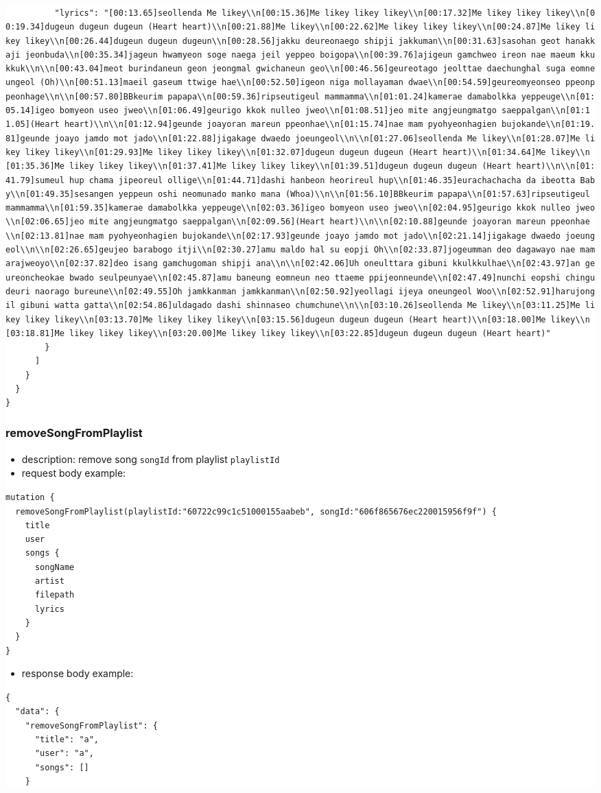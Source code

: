 ```
          "lyrics": "[00:13.65]seollenda Me likey\\n[00:15.36]Me likey likey likey\\n[00:17.32]Me likey likey likey\\n[00:19.34]dugeun dugeun dugeun (Heart heart)\\n[00:21.88]Me likey\\n[00:22.62]Me likey likey likey\\n[00:24.87]Me likey likey likey\\n[00:26.44]dugeun dugeun dugeun\\n[00:28.56]jakku deureonaego shipji jakkuman\\n[00:31.63]sasohan geot hanakkaji jeonbuda\\n[00:35.34]jageun hwamyeon soge naega jeil yeppeo boigopa\\n[00:39.76]ajigeun gamchweo ireon nae maeum kkukkuk\\n\\n[00:43.04]meot burindaneun geon jeongmal gwichaneun geo\\n[00:46.56]geureotago jeolttae daechunghal suga eomneungeol (Oh)\\n[00:51.13]maeil gaseum ttwige hae\\n[00:52.50]igeon niga mollayaman dwae\\n[00:54.59]geureomyeonseo ppeonppeonhage\\n\\n[00:57.80]BBkeurim papapa\\n[00:59.36]ripseutigeul mammamma\\n[01:01.24]kamerae damabolkka yeppeuge\\n[01:05.14]igeo bomyeon useo jweo\\n[01:06.49]geurigo kkok nulleo jweo\\n[01:08.51]jeo mite angjeungmatgo saeppalgan\\n[01:11.05](Heart heart)\\n\\n[01:12.94]geunde joayoran mareun ppeonhae\\n[01:15.74]nae mam pyohyeonhagien bujokande\\n[01:19.81]geunde joayo jamdo mot jado\\n[01:22.88]jigakage dwaedo joeungeol\\n\\n[01:27.06]seollenda Me likey\\n[01:28.07]Me likey likey likey\\n[01:29.93]Me likey likey likey\\n[01:32.07]dugeun dugeun dugeun (Heart heart)\\n[01:34.64]Me likey\\n[01:35.36]Me likey likey likey\\n[01:37.41]Me likey likey likey\\n[01:39.51]dugeun dugeun dugeun (Heart heart)\\n\\n[01:41.79]sumeul hup chama jipeoreul ollige\\n[01:44.71]dashi hanbeon heorireul hup\\n[01:46.35]eurachachacha da ibeotta Baby\\n[01:49.35]sesangen yeppeun oshi neomunado manko mana (Whoa)\\n\\n[01:56.10]BBkeurim papapa\\n[01:57.63]ripseutigeul mammamma\\n[01:59.35]kamerae damabolkka yeppeuge\\n[02:03.36]igeo bomyeon useo jweo\\n[02:04.95]geurigo kkok nulleo jweo\\n[02:06.65]jeo mite angjeungmatgo saeppalgan\\n[02:09.56](Heart heart)\\n\\n[02:10.88]geunde joayoran mareun ppeonhae\\n[02:13.81]nae mam pyohyeonhagien bujokande\\n[02:17.93]geunde joayo jamdo mot jado\\n[02:21.14]jigakage dwaedo joeungeol\\n\\n[02:26.65]geujeo barabogo itji\\n[02:30.27]amu maldo hal su eopji Oh\\n[02:33.87]jogeumman deo dagawayo nae mam arajweoyo\\n[02:37.82]deo isang gamchugoman shipji ana\\n\\n[02:42.06]Uh oneulttara gibuni kkulkkulhae\\n[02:43.97]an geureoncheokae bwado seulpeunyae\\n[02:45.87]amu baneung eomneun neo ttaeme ppijeonneunde\\n[02:47.49]nunchi eopshi chingudeuri naorago bureune\\n[02:49.55]Oh jamkkanman jamkkanman\\n[02:50.92]yeollagi ijeya oneungeol Woo\\n[02:52.91]harujongil gibuni watta gatta\\n[02:54.86]uldagado dashi shinnaseo chumchune\\n\\n[03:10.26]seollenda Me likey\\n[03:11.25]Me likey likey likey\\n[03:13.70]Me likey likey likey\\n[03:15.56]dugeun dugeun dugeun (Heart heart)\\n[03:18.00]Me likey\\n[03:18.81]Me likey likey likey\\n[03:20.00]Me likey likey likey\\n[03:22.85]dugeun dugeun dugeun (Heart heart)"
        }
      ]
    }
  }
}
```

### removeSongFromPlaylist
- description: remove song `songId` from playlist `playlistId`
- request body example:
```
mutation {
  removeSongFromPlaylist(playlistId:"60722c99c1c51000155aabeb", songId:"606f865676ec220015956f9f") {
    title
    user
    songs {
      songName
      artist
      filepath
      lyrics
    }
  }
}
```
- response body example:
```
{
  "data": {
    "removeSongFromPlaylist": {
      "title": "a",
      "user": "a",
      "songs": []
    }
```